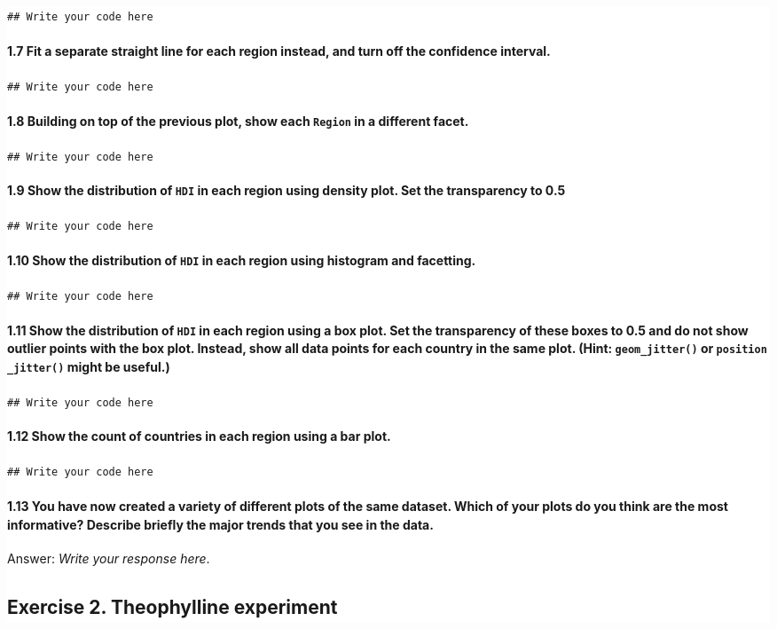```         
## Write your code here
```

#### 1.7 Fit a separate **straight line** for **each region** instead, and turn off the confidence interval.

```         
## Write your code here
```

#### 1.8 Building on top of the previous plot, show each `Region` in a different facet.

```         
## Write your code here
```

#### 1.9 Show the distribution of `HDI` in each region using density plot. Set the transparency to 0.5

```         
## Write your code here
```

#### 1.10 Show the distribution of `HDI` in each region using histogram and facetting.

```         
## Write your code here
```

#### 1.11 Show the distribution of `HDI` in each region using a box plot. Set the transparency of these boxes to 0.5 and do not show outlier points with the box plot. Instead, show all data points for each country in the same plot. (Hint: `geom_jitter()` or `position_jitter()` might be useful.)

```         
## Write your code here
```

#### 1.12 Show the count of countries in each region using a bar plot.

```         
## Write your code here
```

#### 1.13 You have now created a variety of different plots of the same dataset. Which of your plots do you think are the most informative? Describe briefly the major trends that you see in the data.

Answer: *Write your response here*.

## Exercise 2. Theophylline experiment
